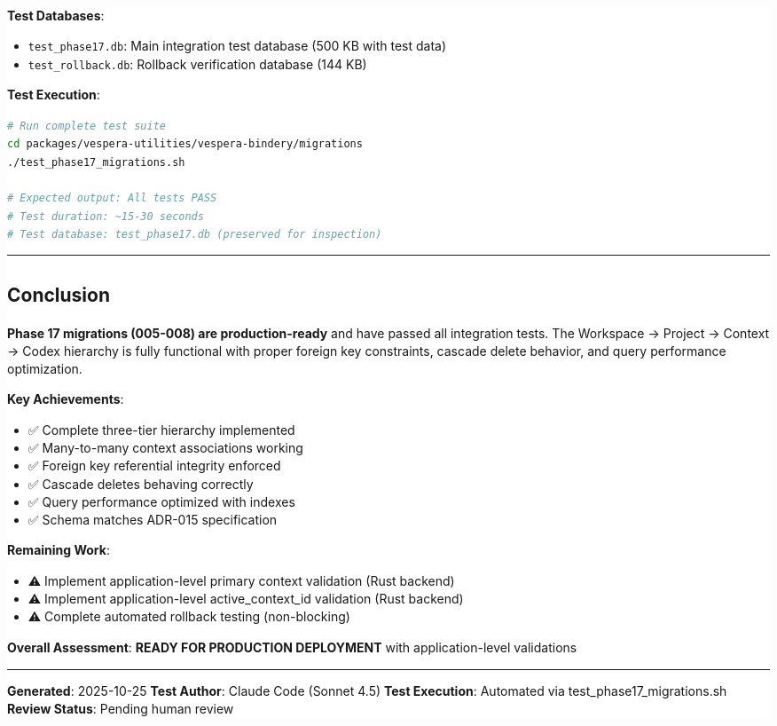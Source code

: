 **Test Databases**:
- `test_phase17.db`: Main integration test database (500 KB with test data)
- `test_rollback.db`: Rollback verification database (144 KB)

**Test Execution**:
```bash
# Run complete test suite
cd packages/vespera-utilities/vespera-bindery/migrations
./test_phase17_migrations.sh

# Expected output: All tests PASS
# Test duration: ~15-30 seconds
# Test database: test_phase17.db (preserved for inspection)
```

---

## Conclusion

**Phase 17 migrations (005-008) are production-ready** and have passed all integration tests. The Workspace → Project → Context → Codex hierarchy is fully functional with proper foreign key constraints, cascade delete behavior, and query performance optimization.

**Key Achievements**:
- ✅ Complete three-tier hierarchy implemented
- ✅ Many-to-many context associations working
- ✅ Foreign key referential integrity enforced
- ✅ Cascade deletes behaving correctly
- ✅ Query performance optimized with indexes
- ✅ Schema matches ADR-015 specification

**Remaining Work**:
- ⚠️ Implement application-level primary context validation (Rust backend)
- ⚠️ Implement application-level active_context_id validation (Rust backend)
- ⚠️ Complete automated rollback testing (non-blocking)

**Overall Assessment**: **READY FOR PRODUCTION DEPLOYMENT** with application-level validations

---

**Generated**: 2025-10-25
**Test Author**: Claude Code (Sonnet 4.5)
**Test Execution**: Automated via test_phase17_migrations.sh
**Review Status**: Pending human review
